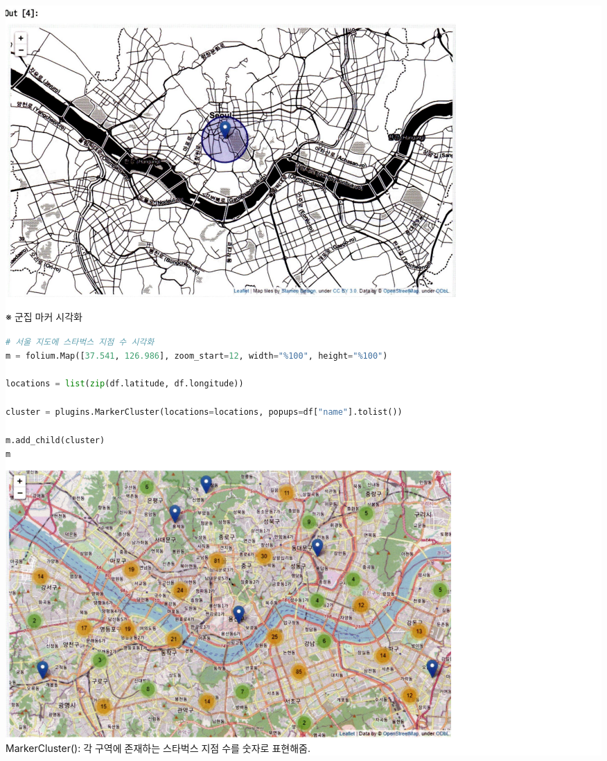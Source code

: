 ![image1.png](HW1/image45.png)  

※ 군집 마커 시각화       
```python
# 서울 지도에 스타벅스 지점 수 시각화  
m = folium.Map([37.541, 126.986], zoom_start=12, width="%100", height="%100")

locations = list(zip(df.latitude, df.longitude))

cluster = plugins.MarkerCluster(locations=locations, popups=df["name"].tolist())

m.add_child(cluster)
m
```
![image1.png](HW1/image46.png)   
MarkerCluster(): 각 구역에 존재하는 스타벅스 지점 수를 숫자로 표현해줌.  

